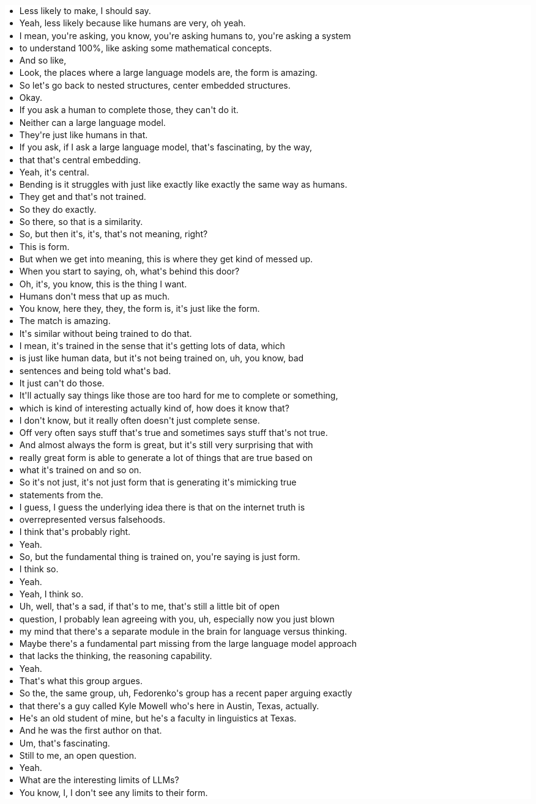 *  Less likely to make, I should say.
*  Yeah, less likely because like humans are very, oh yeah.
*  I mean, you're asking, you know, you're asking humans to, you're asking a system
*  to understand 100%, like asking some mathematical concepts.
*  And so like,
*  Look, the places where a large language models are, the form is amazing.
*  So let's go back to nested structures, center embedded structures.
*  Okay.
*  If you ask a human to complete those, they can't do it.
*  Neither can a large language model.
*  They're just like humans in that.
*  If you ask, if I ask a large language model, that's fascinating, by the way,
*  that that's central embedding.
*  Yeah, it's central.
*  Bending is it struggles with just like exactly like exactly the same way as humans.
*  They get and that's not trained.
*  So they do exactly.
*  So there, so that is a similarity.
*  So, but then it's, it's, that's not meaning, right?
*  This is form.
*  But when we get into meaning, this is where they get kind of messed up.
*  When you start to saying, oh, what's behind this door?
*  Oh, it's, you know, this is the thing I want.
*  Humans don't mess that up as much.
*  You know, here they, they, the form is, it's just like the form.
*  The match is amazing.
*  It's similar without being trained to do that.
*  I mean, it's trained in the sense that it's getting lots of data, which
*  is just like human data, but it's not being trained on, uh, you know, bad
*  sentences and being told what's bad.
*  It just can't do those.
*  It'll actually say things like those are too hard for me to complete or something,
*  which is kind of interesting actually kind of, how does it know that?
*  I don't know, but it really often doesn't just complete sense.
*  Off very often says stuff that's true and sometimes says stuff that's not true.
*  And almost always the form is great, but it's still very surprising that with
*  really great form is able to generate a lot of things that are true based on
*  what it's trained on and so on.
*  So it's not just, it's not just form that is generating it's mimicking true
*  statements from the.
*  I guess, I guess the underlying idea there is that on the internet truth is
*  overrepresented versus falsehoods.
*  I think that's probably right.
*  Yeah.
*  So, but the fundamental thing is trained on, you're saying is just form.
*  I think so.
*  Yeah.
*  Yeah, I think so.
*  Uh, well, that's a sad, if that's to me, that's still a little bit of open
*  question, I probably lean agreeing with you, uh, especially now you just blown
*  my mind that there's a separate module in the brain for language versus thinking.
*  Maybe there's a fundamental part missing from the large language model approach
*  that lacks the thinking, the reasoning capability.
*  Yeah.
*  That's what this group argues.
*  So the, the same group, uh, Fedorenko's group has a recent paper arguing exactly
*  that there's a guy called Kyle Mowell who's here in Austin, Texas, actually.
*  He's an old student of mine, but he's a faculty in linguistics at Texas.
*  And he was the first author on that.
*  Um, that's fascinating.
*  Still to me, an open question.
*  Yeah.
*  What are the interesting limits of LLMs?
*  You know, I, I don't see any limits to their form.